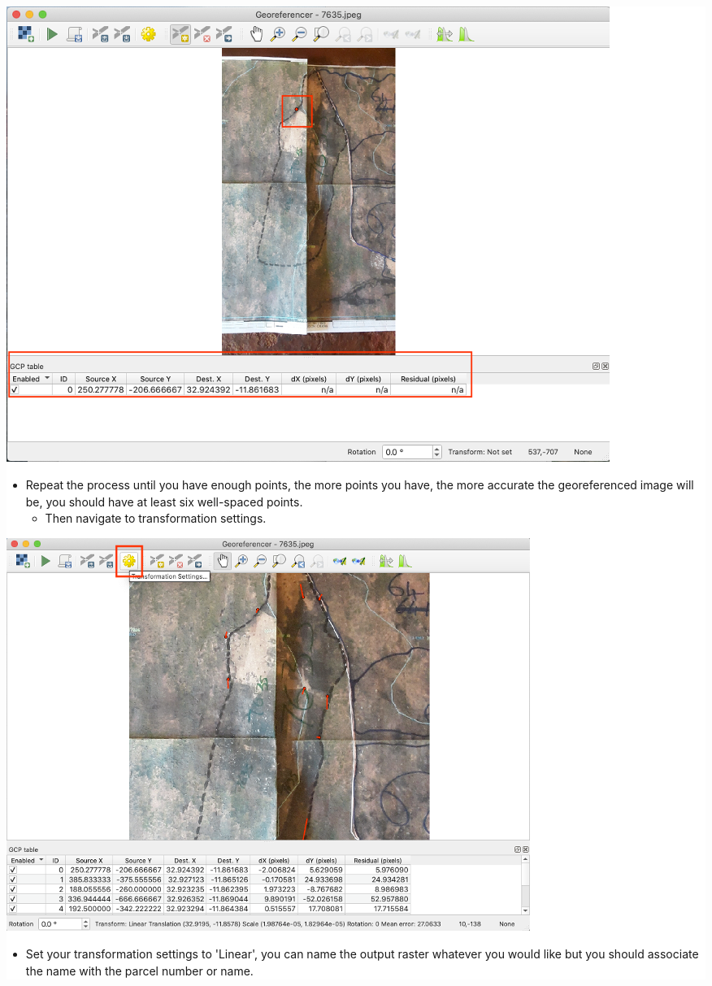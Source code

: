 ![GeoreferencingEleven](Data_Assets/GeoreferencingEleven.png)
- Repeat the process until you have enough points, the more points you have, the more accurate the georeferenced image will be, you should have at least six well-spaced points.
    - Then navigate to transformation settings.

![GeoreferencingTwelve](Data_Assets/GeoreferencingTwelve.png)
- Set your transformation settings to 'Linear', you can name the output raster whatever you would like but you should associate the name with the parcel number or name.
